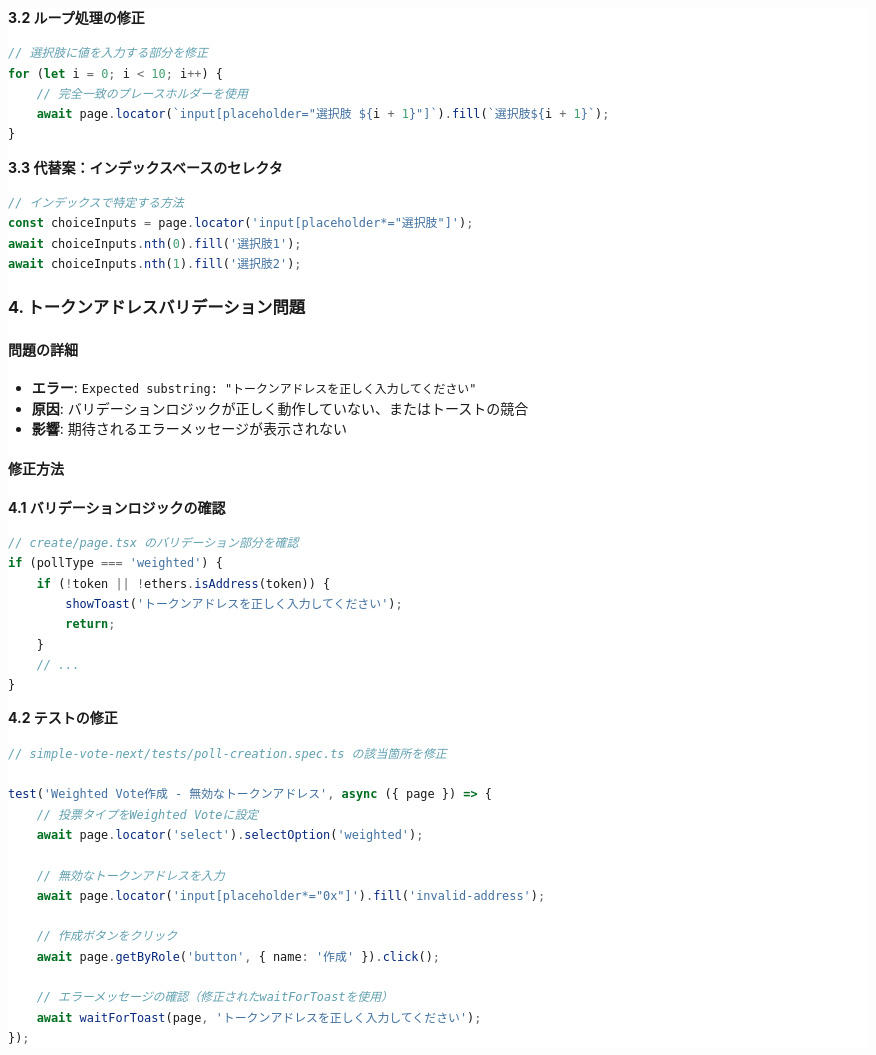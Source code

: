 **3.2 ループ処理の修正**

```typescript
// 選択肢に値を入力する部分を修正
for (let i = 0; i < 10; i++) {
    // 完全一致のプレースホルダーを使用
    await page.locator(`input[placeholder="選択肢 ${i + 1}"]`).fill(`選択肢${i + 1}`);
}
```

**3.3 代替案：インデックスベースのセレクタ**

```typescript
// インデックスで特定する方法
const choiceInputs = page.locator('input[placeholder*="選択肢"]');
await choiceInputs.nth(0).fill('選択肢1');
await choiceInputs.nth(1).fill('選択肢2');
```

### 4. トークンアドレスバリデーション問題

#### 問題の詳細
- **エラー**: `Expected substring: "トークンアドレスを正しく入力してください"`
- **原因**: バリデーションロジックが正しく動作していない、またはトーストの競合
- **影響**: 期待されるエラーメッセージが表示されない

#### 修正方法

**4.1 バリデーションロジックの確認**

```typescript
// create/page.tsx のバリデーション部分を確認
if (pollType === 'weighted') {
    if (!token || !ethers.isAddress(token)) {
        showToast('トークンアドレスを正しく入力してください');
        return;
    }
    // ...
}
```

**4.2 テストの修正**

```typescript
// simple-vote-next/tests/poll-creation.spec.ts の該当箇所を修正

test('Weighted Vote作成 - 無効なトークンアドレス', async ({ page }) => {
    // 投票タイプをWeighted Voteに設定
    await page.locator('select').selectOption('weighted');
    
    // 無効なトークンアドレスを入力
    await page.locator('input[placeholder*="0x"]').fill('invalid-address');
    
    // 作成ボタンをクリック
    await page.getByRole('button', { name: '作成' }).click();
    
    // エラーメッセージの確認（修正されたwaitForToastを使用）
    await waitForToast(page, 'トークンアドレスを正しく入力してください');
});
```
